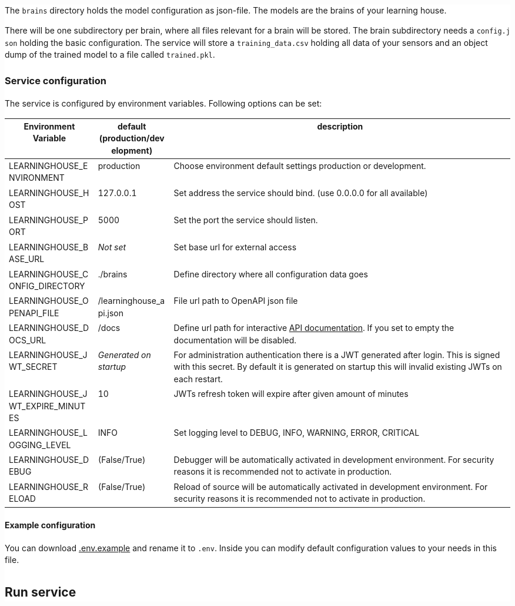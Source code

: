 The `brains` directory holds the model configuration as json-file. The models are the brains of your learning house.

There will be one subdirectory per brain, where all files relevant for a brain will be stored.
The brain subdirectory needs a `config.json` holding the basic configuration. The service will store a `training_data.csv` holding
all data of your sensors and an object dump of the trained model to a file called `trained.pkl`.

### Service configuration

The service is configured by environment variables. Following options can be set:

Environment Variable             | default (production/development) | description                                            
-------------------------------- | -------------------------------- | ------------------------------------------------------ 
LEARNINGHOUSE_ENVIRONMENT        | production                       | Choose environment default settings production or development. 
LEARNINGHOUSE_HOST               | 127.0.0.1                        | Set address the service should bind. (use 0.0.0.0 for all available)
LEARNINGHOUSE_PORT               | 5000                             | Set the port the service should listen.
LEARNINGHOUSE_BASE_URL           | _Not set_                        | Set base url for external access
LEARNINGHOUSE_CONFIG_DIRECTORY   | ./brains                         | Define directory where all configuration data goes
LEARNINGHOUSE_OPENAPI_FILE       | /learninghouse_api.json          | File url path to OpenAPI json file
LEARNINGHOUSE_DOCS_URL           | /docs                            | Define url path for interactive [API documentation](#api-documentation). If you set to empty the documentation will be disabled.
LEARNINGHOUSE_JWT_SECRET         | _Generated on startup_           | For administration authentication there is a JWT generated after login. This is signed with this secret. By default it is generated on startup this will invalid existing JWTs on each restart.
LEARNINGHOUSE_JWT_EXPIRE_MINUTES | 10                               | JWTs refresh token will expire after given amount of minutes
LEARNINGHOUSE_LOGGING_LEVEL      | INFO                             | Set logging level to DEBUG, INFO, WARNING, ERROR, CRITICAL
LEARNINGHOUSE_DEBUG              | (False/True)                     | Debugger will be automatically activated in development environment. For security reasons it is recommended not to activate in production. 
LEARNINGHOUSE_RELOAD             | (False/True)                     | Reload of source will be automatically activated in development environment. For security reasons it is recommended not to activate in production. 

#### Example configuration

You can download [.env.example](https://raw.githubusercontent.com/LearningHouseService/learninghouse-core/master/.env.example) 
and rename it to `.env`. Inside you can modify default configuration values to your needs in this file.

## Run service 
